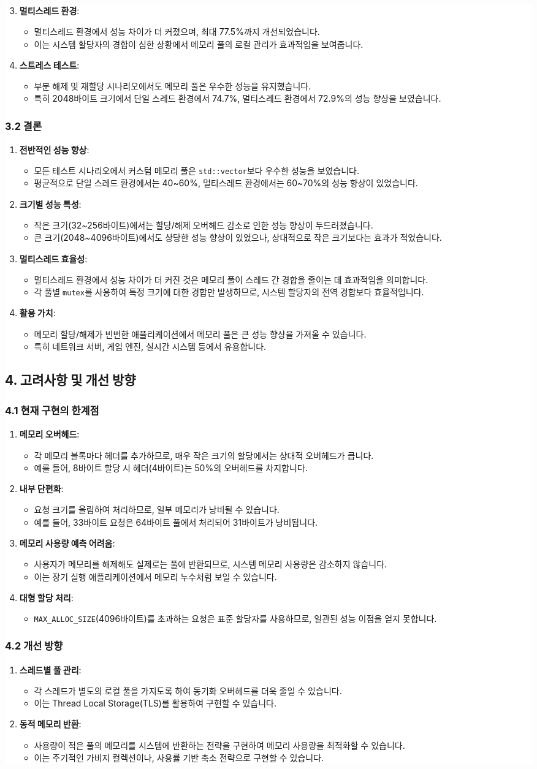 3. **멀티스레드 환경**:
   - 멀티스레드 환경에서 성능 차이가 더 커졌으며, 최대 77.5%까지 개선되었습니다.
   - 이는 시스템 할당자의 경합이 심한 상황에서 메모리 풀의 로컬 관리가 효과적임을 보여줍니다.

4. **스트레스 테스트**:
   - 부분 해제 및 재할당 시나리오에서도 메모리 풀은 우수한 성능을 유지했습니다.
   - 특히 2048바이트 크기에서 단일 스레드 환경에서 74.7%, 멀티스레드 환경에서 72.9%의 성능 향상을 보였습니다.

### 3.2 결론

1. **전반적인 성능 향상**:
   - 모든 테스트 시나리오에서 커스텀 메모리 풀은 `std::vector`보다 우수한 성능을 보였습니다.
   - 평균적으로 단일 스레드 환경에서는 40~60%, 멀티스레드 환경에서는 60~70%의 성능 향상이 있었습니다.

2. **크기별 성능 특성**:
   - 작은 크기(32~256바이트)에서는 할당/해제 오버헤드 감소로 인한 성능 향상이 두드러졌습니다.
   - 큰 크기(2048~4096바이트)에서도 상당한 성능 향상이 있었으나, 상대적으로 작은 크기보다는 효과가 적었습니다.

3. **멀티스레드 효율성**:
   - 멀티스레드 환경에서 성능 차이가 더 커진 것은 메모리 풀이 스레드 간 경합을 줄이는 데 효과적임을 의미합니다.
   - 각 풀별 `mutex`를 사용하여 특정 크기에 대한 경합만 발생하므로, 시스템 할당자의 전역 경합보다 효율적입니다.

4. **활용 가치**:
   - 메모리 할당/해제가 빈번한 애플리케이션에서 메모리 풀은 큰 성능 향상을 가져올 수 있습니다.
   - 특히 네트워크 서버, 게임 엔진, 실시간 시스템 등에서 유용합니다.

## 4. 고려사항 및 개선 방향

### 4.1 현재 구현의 한계점

1. **메모리 오버헤드**:
   - 각 메모리 블록마다 헤더를 추가하므로, 매우 작은 크기의 할당에서는 상대적 오버헤드가 큽니다.
   - 예를 들어, 8바이트 할당 시 헤더(4바이트)는 50%의 오버헤드를 차지합니다.

2. **내부 단편화**:
   - 요청 크기를 올림하여 처리하므로, 일부 메모리가 낭비될 수 있습니다.
   - 예를 들어, 33바이트 요청은 64바이트 풀에서 처리되어 31바이트가 낭비됩니다.

3. **메모리 사용량 예측 어려움**:
   - 사용자가 메모리를 해제해도 실제로는 풀에 반환되므로, 시스템 메모리 사용량은 감소하지 않습니다.
   - 이는 장기 실행 애플리케이션에서 메모리 누수처럼 보일 수 있습니다.

4. **대형 할당 처리**:
   - `MAX_ALLOC_SIZE`(4096바이트)를 초과하는 요청은 표준 할당자를 사용하므로, 일관된 성능 이점을 얻지 못합니다.

### 4.2 개선 방향

1. **스레드별 풀 관리**:
   - 각 스레드가 별도의 로컬 풀을 가지도록 하여 동기화 오버헤드를 더욱 줄일 수 있습니다.
   - 이는 Thread Local Storage(TLS)를 활용하여 구현할 수 있습니다.

2. **동적 메모리 반환**:
   - 사용량이 적은 풀의 메모리를 시스템에 반환하는 전략을 구현하여 메모리 사용량을 최적화할 수 있습니다.
   - 이는 주기적인 가비지 컬렉션이나, 사용률 기반 축소 전략으로 구현할 수 있습니다.
